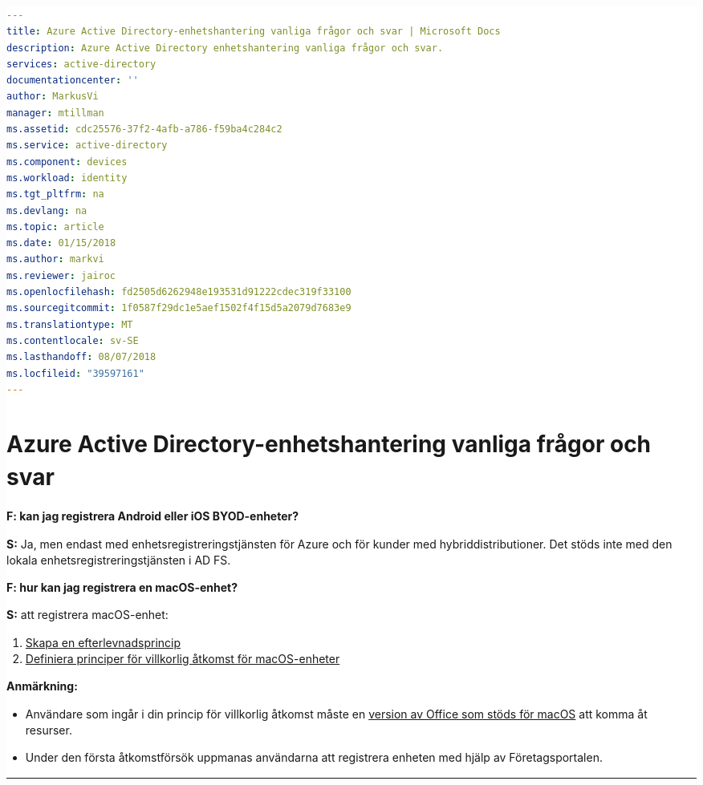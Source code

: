 ```yaml
---
title: Azure Active Directory-enhetshantering vanliga frågor och svar | Microsoft Docs
description: Azure Active Directory enhetshantering vanliga frågor och svar.
services: active-directory
documentationcenter: ''
author: MarkusVi
manager: mtillman
ms.assetid: cdc25576-37f2-4afb-a786-f59ba4c284c2
ms.service: active-directory
ms.component: devices
ms.workload: identity
ms.tgt_pltfrm: na
ms.devlang: na
ms.topic: article
ms.date: 01/15/2018
ms.author: markvi
ms.reviewer: jairoc
ms.openlocfilehash: fd2505d6262948e193531d91222cdec319f33100
ms.sourcegitcommit: 1f0587f29dc1e5aef1502f4f15d5a2079d7683e9
ms.translationtype: MT
ms.contentlocale: sv-SE
ms.lasthandoff: 08/07/2018
ms.locfileid: "39597161"
---
```

# <a name="azure-active-directory-device-management-faq"></a>Azure Active Directory-enhetshantering vanliga frågor och svar

**F: kan jag registrera Android eller iOS BYOD-enheter?**

**S:** Ja, men endast med enhetsregistreringstjänsten för Azure och för kunder med hybriddistributioner. Det stöds inte med den lokala enhetsregistreringstjänsten i AD FS.

**F: hur kan jag registrera en macOS-enhet?**

**S:** att registrera macOS-enhet:

1.  [Skapa en efterlevnadsprincip](https://docs.microsoft.com/intune/compliance-policy-create-mac-os)
2.  [Definiera principer för villkorlig åtkomst för macOS-enheter](../active-directory-conditional-access-azure-portal.md) 

**Anmärkning:**

- Användare som ingår i din princip för villkorlig åtkomst måste en [version av Office som stöds för macOS](../conditional-access/technical-reference.md#client-apps-condition) att komma åt resurser. 

- Under den första åtkomstförsök uppmanas användarna att registrera enheten med hjälp av Företagsportalen.

---
